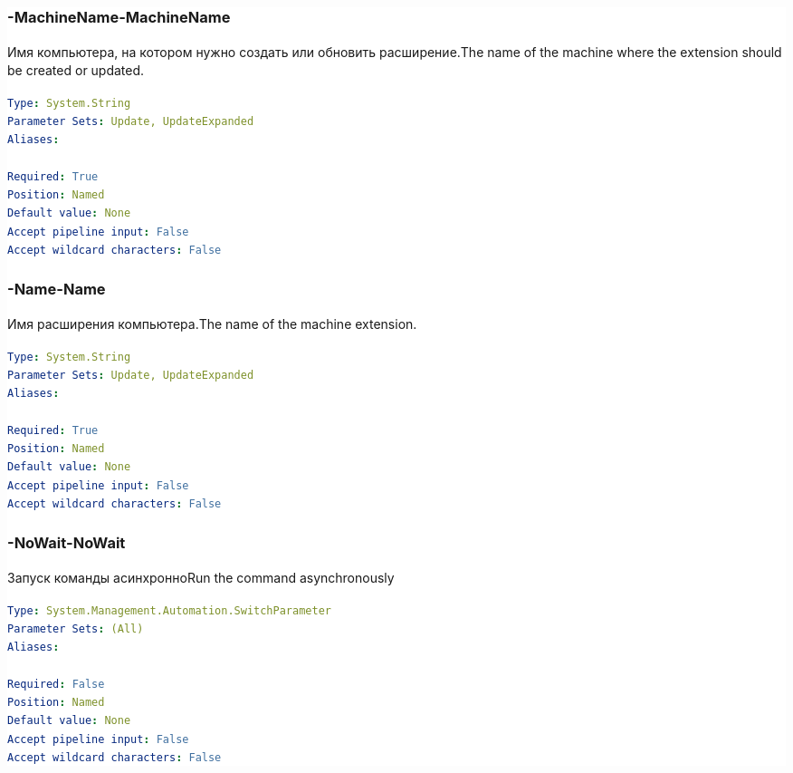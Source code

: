 ### <span data-ttu-id="eebe5-140">-MachineName</span><span class="sxs-lookup"><span data-stu-id="eebe5-140">-MachineName</span></span>
<span data-ttu-id="eebe5-141">Имя компьютера, на котором нужно создать или обновить расширение.</span><span class="sxs-lookup"><span data-stu-id="eebe5-141">The name of the machine where the extension should be created or updated.</span></span>

```yaml
Type: System.String
Parameter Sets: Update, UpdateExpanded
Aliases:

Required: True
Position: Named
Default value: None
Accept pipeline input: False
Accept wildcard characters: False
```

### <span data-ttu-id="eebe5-142">-Name</span><span class="sxs-lookup"><span data-stu-id="eebe5-142">-Name</span></span>
<span data-ttu-id="eebe5-143">Имя расширения компьютера.</span><span class="sxs-lookup"><span data-stu-id="eebe5-143">The name of the machine extension.</span></span>

```yaml
Type: System.String
Parameter Sets: Update, UpdateExpanded
Aliases:

Required: True
Position: Named
Default value: None
Accept pipeline input: False
Accept wildcard characters: False
```

### <span data-ttu-id="eebe5-144">-NoWait</span><span class="sxs-lookup"><span data-stu-id="eebe5-144">-NoWait</span></span>
<span data-ttu-id="eebe5-145">Запуск команды асинхронно</span><span class="sxs-lookup"><span data-stu-id="eebe5-145">Run the command asynchronously</span></span>

```yaml
Type: System.Management.Automation.SwitchParameter
Parameter Sets: (All)
Aliases:

Required: False
Position: Named
Default value: None
Accept pipeline input: False
Accept wildcard characters: False
```
